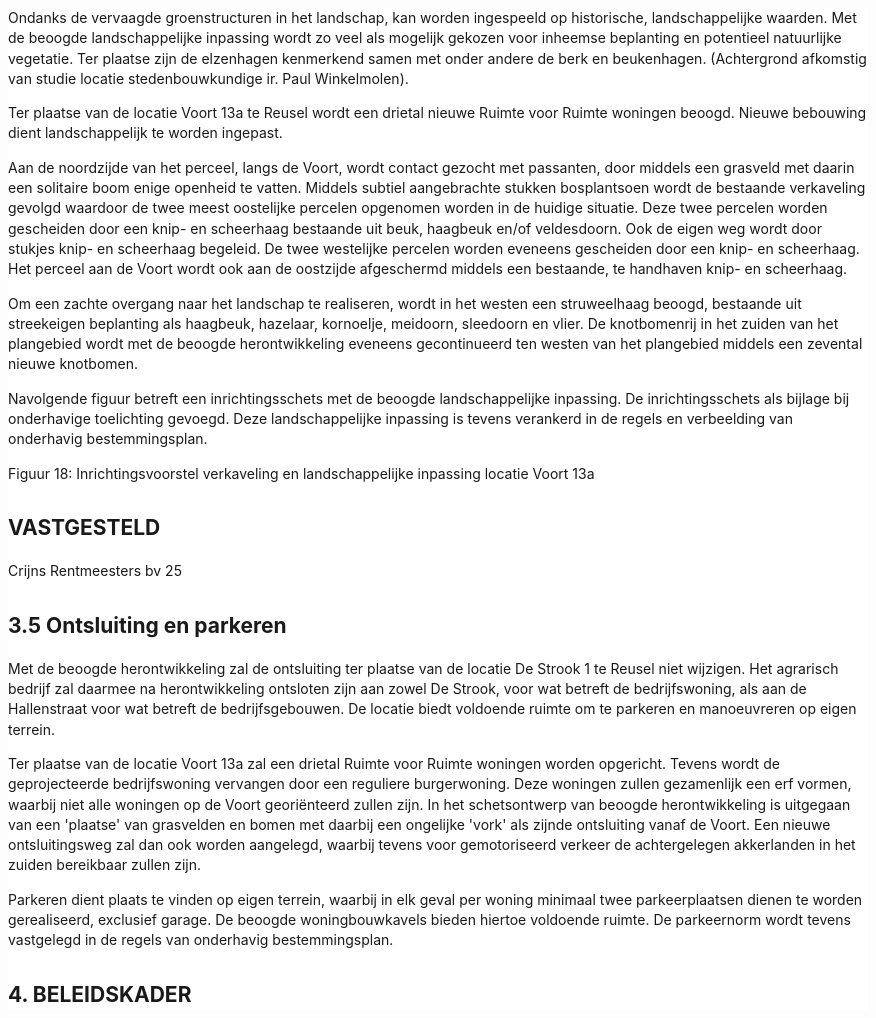 Ondanks de vervaagde groenstructuren in het landschap, kan worden ingespeeld op historische, landschappelijke waarden. Met de beoogde landschappelijke inpassing wordt zo veel als mogelijk gekozen voor inheemse beplanting en potentieel natuurlijke vegetatie. Ter plaatse zijn de elzenhagen kenmerkend samen met onder andere de berk en beukenhagen. (Achtergrond afkomstig van studie locatie stedenbouwkundige ir. Paul Winkelmolen).

Ter plaatse van de locatie Voort 13a te Reusel wordt een drietal nieuwe Ruimte voor Ruimte woningen beoogd. Nieuwe bebouwing dient landschappelijk te worden ingepast.

Aan de noordzijde van het perceel, langs de Voort, wordt contact gezocht met passanten, door middels een grasveld met daarin een solitaire boom enige openheid te vatten. Middels subtiel aangebrachte stukken bosplantsoen wordt de bestaande verkaveling gevolgd waardoor de twee meest oostelijke percelen opgenomen worden in de huidige situatie. Deze twee percelen worden gescheiden door een knip- en scheerhaag bestaande uit beuk, haagbeuk en/of veldesdoorn. Ook de eigen weg wordt door stukjes knip- en scheerhaag begeleid. De twee westelijke percelen worden eveneens gescheiden door een knip- en scheerhaag. Het perceel aan de Voort wordt ook aan de oostzijde afgeschermd middels een bestaande, te handhaven knip- en scheerhaag.

Om een zachte overgang naar het landschap te realiseren, wordt in het westen een struweelhaag beoogd, bestaande uit streekeigen beplanting als haagbeuk, hazelaar, kornoelje, meidoorn, sleedoorn en vlier. De knotbomenrij in het zuiden van het plangebied wordt met de beoogde herontwikkeling eveneens gecontinueerd ten westen van het plangebied middels een zevental nieuwe knotbomen.

Navolgende figuur betreft een inrichtingsschets met de beoogde landschappelijke inpassing. De inrichtingsschets als bijlage bij onderhavige toelichting gevoegd. Deze landschappelijke inpassing is tevens verankerd in de regels en verbeelding van onderhavig bestemmingsplan.

Figuur 18: Inrichtingsvoorstel verkaveling en landschappelijke inpassing locatie Voort 13a

## VASTGESTELD

Crijns Rentmeesters bv 25

## **3.5 Ontsluiting en parkeren**

Met de beoogde herontwikkeling zal de ontsluiting ter plaatse van de locatie De Strook 1 te Reusel niet wijzigen. Het agrarisch bedrijf zal daarmee na herontwikkeling ontsloten zijn aan zowel De Strook, voor wat betreft de bedrijfswoning, als aan de Hallenstraat voor wat betreft de bedrijfsgebouwen. De locatie biedt voldoende ruimte om te parkeren en manoeuvreren op eigen terrein.

Ter plaatse van de locatie Voort 13a zal een drietal Ruimte voor Ruimte woningen worden opgericht. Tevens wordt de geprojecteerde bedrijfswoning vervangen door een reguliere burgerwoning. Deze woningen zullen gezamenlijk een erf vormen, waarbij niet alle woningen op de Voort georiënteerd zullen zijn. In het schetsontwerp van beoogde herontwikkeling is uitgegaan van een 'plaatse' van grasvelden en bomen met daarbij een ongelijke 'vork' als zijnde ontsluiting vanaf de Voort. Een nieuwe ontsluitingsweg zal dan ook worden aangelegd, waarbij tevens voor gemotoriseerd verkeer de achtergelegen akkerlanden in het zuiden bereikbaar zullen zijn.

Parkeren dient plaats te vinden op eigen terrein, waarbij in elk geval per woning minimaal twee parkeerplaatsen dienen te worden gerealiseerd, exclusief garage. De beoogde woningbouwkavels bieden hiertoe voldoende ruimte. De parkeernorm wordt tevens vastgelegd in de regels van onderhavig bestemmingsplan.

## **4. BELEIDSKADER**
